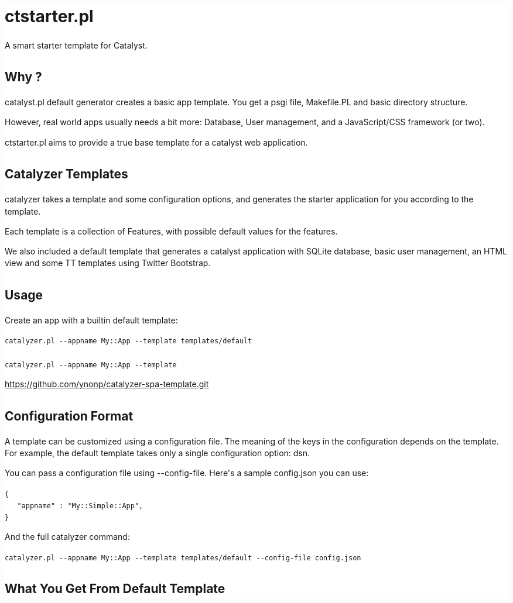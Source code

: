 # ctstarter.pl

A smart starter template for Catalyst.

## Why ?

catalyst.pl default generator creates a basic app template. You get a psgi file, Makefile.PL and basic directory structure.

However, real world apps usually needs a bit more: Database, User management, and a JavaScript/CSS framework (or two).

ctstarter.pl aims to provide a true base template for a catalyst web application.

## Catalyzer Templates

catalyzer takes a template and some configuration options, and generates
the starter application for you according to the template.

Each template is a collection of Features, with possible default values
for the features.

We also included a default template that generates a catalyst
application with SQLite database, basic user management, an HTML view
and some TT templates using Twitter Bootstrap.

## Usage

Create an app with a builtin default template:

    catalyzer.pl --appname My::App --template templates/default

    catalyzer.pl --appname My::App --template
https://github.com/ynonp/catalyzer-spa-template.git

## Configuration Format

A template can be customized using a configuration file. The meaning of
the keys in the configuration depends on the template. For example, the
default template takes only a single configuration option: dsn.

You can pass a configuration file using --config-file. Here's a sample
config.json you can use:

	{
	   "appname" : "My::Simple::App",
	}

And the full catalyzer command:

	catalyzer.pl --appname My::App --template templates/default --config-file config.json   

## What You Get From Default Template
